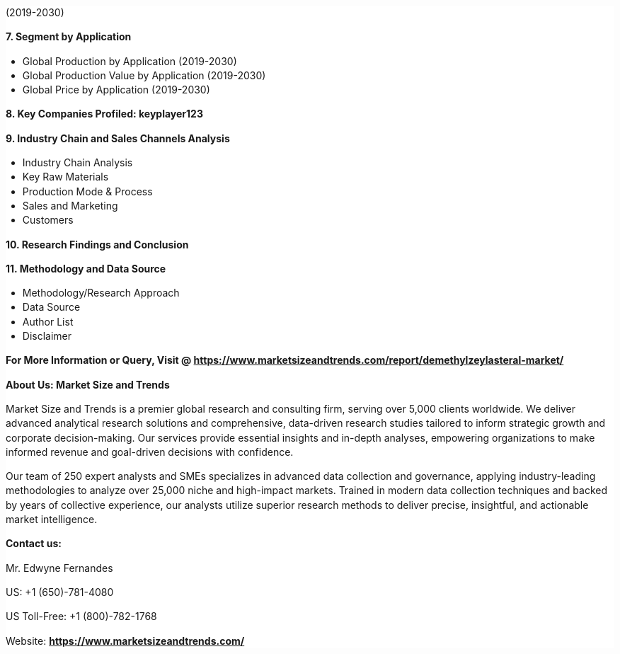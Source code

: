 (2019-2030)</li></ul><p><strong>7. Segment by Application</strong></p><ul><li>Global Production by Application (2019-2030)</li><li>Global Production Value by Application (2019-2030)</li><li>Global Price by Application (2019-2030)</li></ul><p><strong>8. Key Companies Profiled: keyplayer123</strong></p><p><strong>9. Industry Chain and Sales Channels Analysis</strong></p><ul><li>Industry Chain Analysis</li><li>Key Raw Materials</li><li>Production Mode &amp; Process</li><li>Sales and Marketing</li><li>Customers</li></ul><p><strong>10. Research Findings and Conclusion</strong></p><p><strong>11. Methodology and Data Source</strong></p><ul><li>Methodology/Research Approach</li><li>Data Source</li><li>Author List</li><li>Disclaimer</li></ul></p><p><strong>For More Information or Query, Visit @ <a href="https://www.marketsizeandtrends.com/report/demethylzeylasteral-market/">https://www.marketsizeandtrends.com/report/demethylzeylasteral-market/</a></strong></p><p><strong>About Us: Market Size and Trends</strong></p><p>Market Size and Trends is a premier global research and consulting firm, serving over 5,000 clients worldwide. We deliver advanced analytical research solutions and comprehensive, data-driven research studies tailored to inform strategic growth and corporate decision-making. Our services provide essential insights and in-depth analyses, empowering organizations to make informed revenue and goal-driven decisions with confidence.</p><p>Our team of 250 expert analysts and SMEs specializes in advanced data collection and governance, applying industry-leading methodologies to analyze over 25,000 niche and high-impact markets. Trained in modern data collection techniques and backed by years of collective experience, our analysts utilize superior research methods to deliver precise, insightful, and actionable market intelligence.</p><p><strong>Contact us:</strong></p><p>Mr. Edwyne Fernandes</p><p>US: +1 (650)-781-4080</p><p>US Toll-Free: +1 (800)-782-1768</p><p>Website: <strong><a href="https://www.marketsizeandtrends.com/">https://www.marketsizeandtrends.com/</a></strong></p>
